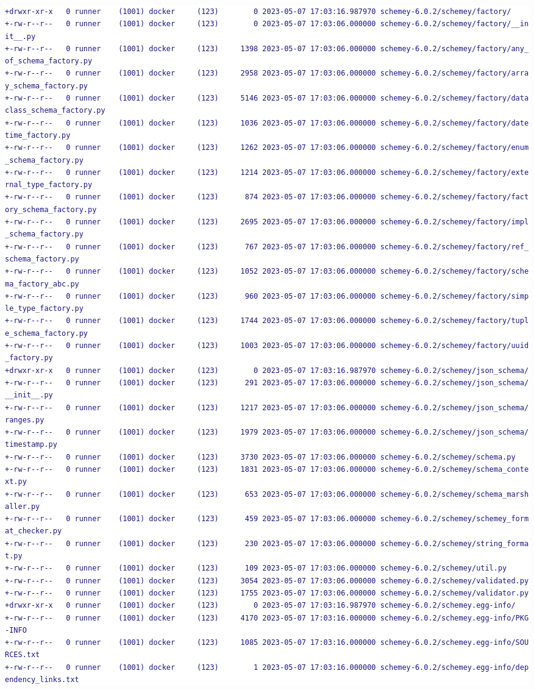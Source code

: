 ```diff
+drwxr-xr-x   0 runner    (1001) docker     (123)        0 2023-05-07 17:03:16.987970 schemey-6.0.2/schemey/factory/
+-rw-r--r--   0 runner    (1001) docker     (123)        0 2023-05-07 17:03:06.000000 schemey-6.0.2/schemey/factory/__init__.py
+-rw-r--r--   0 runner    (1001) docker     (123)     1398 2023-05-07 17:03:06.000000 schemey-6.0.2/schemey/factory/any_of_schema_factory.py
+-rw-r--r--   0 runner    (1001) docker     (123)     2958 2023-05-07 17:03:06.000000 schemey-6.0.2/schemey/factory/array_schema_factory.py
+-rw-r--r--   0 runner    (1001) docker     (123)     5146 2023-05-07 17:03:06.000000 schemey-6.0.2/schemey/factory/dataclass_schema_factory.py
+-rw-r--r--   0 runner    (1001) docker     (123)     1036 2023-05-07 17:03:06.000000 schemey-6.0.2/schemey/factory/datetime_factory.py
+-rw-r--r--   0 runner    (1001) docker     (123)     1262 2023-05-07 17:03:06.000000 schemey-6.0.2/schemey/factory/enum_schema_factory.py
+-rw-r--r--   0 runner    (1001) docker     (123)     1214 2023-05-07 17:03:06.000000 schemey-6.0.2/schemey/factory/external_type_factory.py
+-rw-r--r--   0 runner    (1001) docker     (123)      874 2023-05-07 17:03:06.000000 schemey-6.0.2/schemey/factory/factory_schema_factory.py
+-rw-r--r--   0 runner    (1001) docker     (123)     2695 2023-05-07 17:03:06.000000 schemey-6.0.2/schemey/factory/impl_schema_factory.py
+-rw-r--r--   0 runner    (1001) docker     (123)      767 2023-05-07 17:03:06.000000 schemey-6.0.2/schemey/factory/ref_schema_factory.py
+-rw-r--r--   0 runner    (1001) docker     (123)     1052 2023-05-07 17:03:06.000000 schemey-6.0.2/schemey/factory/schema_factory_abc.py
+-rw-r--r--   0 runner    (1001) docker     (123)      960 2023-05-07 17:03:06.000000 schemey-6.0.2/schemey/factory/simple_type_factory.py
+-rw-r--r--   0 runner    (1001) docker     (123)     1744 2023-05-07 17:03:06.000000 schemey-6.0.2/schemey/factory/tuple_schema_factory.py
+-rw-r--r--   0 runner    (1001) docker     (123)     1003 2023-05-07 17:03:06.000000 schemey-6.0.2/schemey/factory/uuid_factory.py
+drwxr-xr-x   0 runner    (1001) docker     (123)        0 2023-05-07 17:03:16.987970 schemey-6.0.2/schemey/json_schema/
+-rw-r--r--   0 runner    (1001) docker     (123)      291 2023-05-07 17:03:06.000000 schemey-6.0.2/schemey/json_schema/__init__.py
+-rw-r--r--   0 runner    (1001) docker     (123)     1217 2023-05-07 17:03:06.000000 schemey-6.0.2/schemey/json_schema/ranges.py
+-rw-r--r--   0 runner    (1001) docker     (123)     1979 2023-05-07 17:03:06.000000 schemey-6.0.2/schemey/json_schema/timestamp.py
+-rw-r--r--   0 runner    (1001) docker     (123)     3730 2023-05-07 17:03:06.000000 schemey-6.0.2/schemey/schema.py
+-rw-r--r--   0 runner    (1001) docker     (123)     1831 2023-05-07 17:03:06.000000 schemey-6.0.2/schemey/schema_context.py
+-rw-r--r--   0 runner    (1001) docker     (123)      653 2023-05-07 17:03:06.000000 schemey-6.0.2/schemey/schema_marshaller.py
+-rw-r--r--   0 runner    (1001) docker     (123)      459 2023-05-07 17:03:06.000000 schemey-6.0.2/schemey/schemey_format_checker.py
+-rw-r--r--   0 runner    (1001) docker     (123)      230 2023-05-07 17:03:06.000000 schemey-6.0.2/schemey/string_format.py
+-rw-r--r--   0 runner    (1001) docker     (123)      109 2023-05-07 17:03:06.000000 schemey-6.0.2/schemey/util.py
+-rw-r--r--   0 runner    (1001) docker     (123)     3054 2023-05-07 17:03:06.000000 schemey-6.0.2/schemey/validated.py
+-rw-r--r--   0 runner    (1001) docker     (123)     1755 2023-05-07 17:03:06.000000 schemey-6.0.2/schemey/validator.py
+drwxr-xr-x   0 runner    (1001) docker     (123)        0 2023-05-07 17:03:16.987970 schemey-6.0.2/schemey.egg-info/
+-rw-r--r--   0 runner    (1001) docker     (123)     4170 2023-05-07 17:03:16.000000 schemey-6.0.2/schemey.egg-info/PKG-INFO
+-rw-r--r--   0 runner    (1001) docker     (123)     1085 2023-05-07 17:03:16.000000 schemey-6.0.2/schemey.egg-info/SOURCES.txt
+-rw-r--r--   0 runner    (1001) docker     (123)        1 2023-05-07 17:03:16.000000 schemey-6.0.2/schemey.egg-info/dependency_links.txt
```